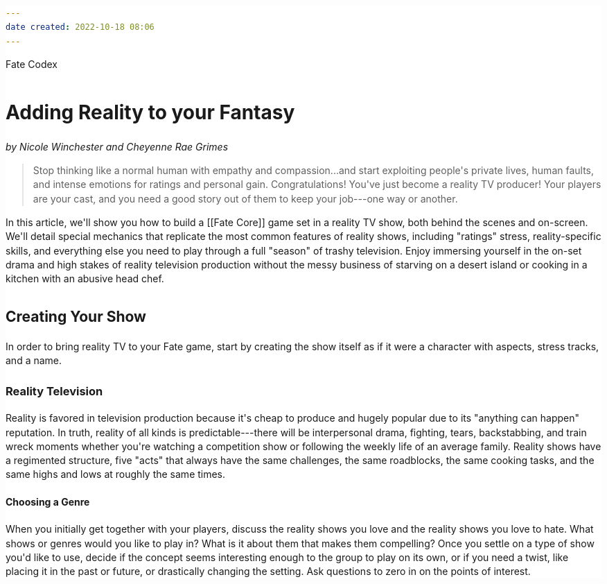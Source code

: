 ```yaml
---
date created: 2022-10-18 08:06
---
```


Fate Codex

# Adding Reality to your Fantasy

_by Nicole Winchester and Cheyenne Rae Grimes_

> Stop thinking like a normal human with empathy and compassion...and start exploiting people's private lives, human faults, and intense emotions for ratings and personal gain. Congratulations! You've just become a reality TV producer! Your players are your cast, and you need a good story out of them to keep your job---one way or another.

In this article, we'll show you how to build a [[Fate Core]] game set in a
reality TV show, both behind the scenes and on-screen. We'll detail
special mechanics that replicate the most common features of reality
shows, including "ratings" stress, reality-specific skills, and
everything else you need to play through a full "season" of trashy
television. Enjoy immersing yourself in the on-set drama and high stakes
of reality television production without the messy business of starving
on a desert island or cooking in a kitchen with an abusive head chef.

## Creating Your Show

In order to bring reality TV to your Fate game, start by creating the
show itself as if it were a character with aspects, stress tracks, and a
name.

### Reality Television

Reality is favored in television production because it's cheap to
produce and hugely popular due to its "anything can happen" reputation.
In truth, reality of all kinds is predictable---there will be
interpersonal drama, fighting, tears, backstabbing, and train wreck
moments whether you're watching a competition show or following the
weekly life of an average family. Reality shows have a regimented
structure, five "acts" that always have the same challenges, the same
roadblocks, the same cooking tasks, and the same highs and lows at
roughly the same times.

#### Choosing a Genre

When you initially get together with your players, discuss the reality
shows you love and the reality shows you love to hate. What shows or
genres would you like to play in? What is it about them that makes them
compelling? Once you settle on a type of show you'd like to use, decide
if the concept seems interesting enough to the group to play on its own,
or if you need a twist, like placing it in the past or future, or
drastically changing the setting. Ask questions to zero in on the points
of interest.
